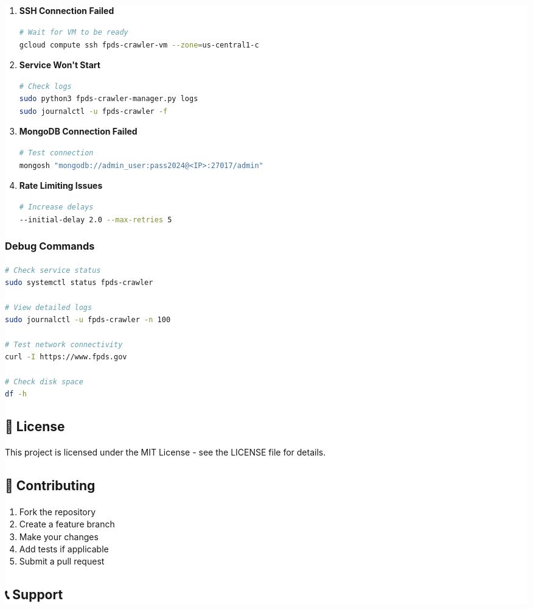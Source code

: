 1. **SSH Connection Failed**
   ```bash
   # Wait for VM to be ready
   gcloud compute ssh fpds-crawler-vm --zone=us-central1-c
   ```

2. **Service Won't Start**
   ```bash
   # Check logs
   sudo python3 fpds-crawler-manager.py logs
   sudo journalctl -u fpds-crawler -f
   ```

3. **MongoDB Connection Failed**
   ```bash
   # Test connection
   mongosh "mongodb://admin_user:pass2024@<IP>:27017/admin"
   ```

4. **Rate Limiting Issues**
   ```bash
   # Increase delays
   --initial-delay 2.0 --max-retries 5
   ```

### Debug Commands

```bash
# Check service status
sudo systemctl status fpds-crawler

# View detailed logs
sudo journalctl -u fpds-crawler -n 100

# Test network connectivity
curl -I https://www.fpds.gov

# Check disk space
df -h
```

## 📄 License

This project is licensed under the MIT License - see the LICENSE file for details.

## 🤝 Contributing

1. Fork the repository
2. Create a feature branch
3. Make your changes
4. Add tests if applicable
5. Submit a pull request

## 📞 Support
